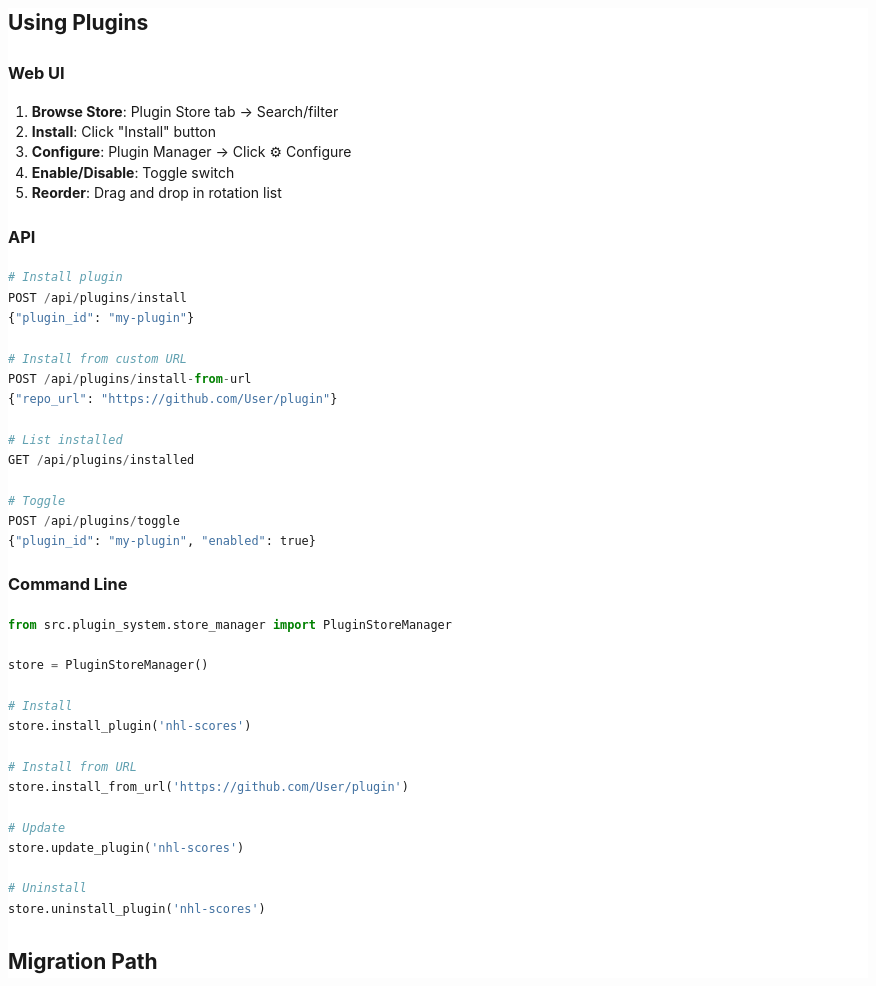 ## Using Plugins

### Web UI

1. **Browse Store**: Plugin Store tab → Search/filter
2. **Install**: Click "Install" button
3. **Configure**: Plugin Manager → Click ⚙️ Configure
4. **Enable/Disable**: Toggle switch
5. **Reorder**: Drag and drop in rotation list

### API

```python
# Install plugin
POST /api/plugins/install
{"plugin_id": "my-plugin"}

# Install from custom URL
POST /api/plugins/install-from-url
{"repo_url": "https://github.com/User/plugin"}

# List installed
GET /api/plugins/installed

# Toggle
POST /api/plugins/toggle
{"plugin_id": "my-plugin", "enabled": true}
```

### Command Line

```python
from src.plugin_system.store_manager import PluginStoreManager

store = PluginStoreManager()

# Install
store.install_plugin('nhl-scores')

# Install from URL
store.install_from_url('https://github.com/User/plugin')

# Update
store.update_plugin('nhl-scores')

# Uninstall
store.uninstall_plugin('nhl-scores')
```

## Migration Path
